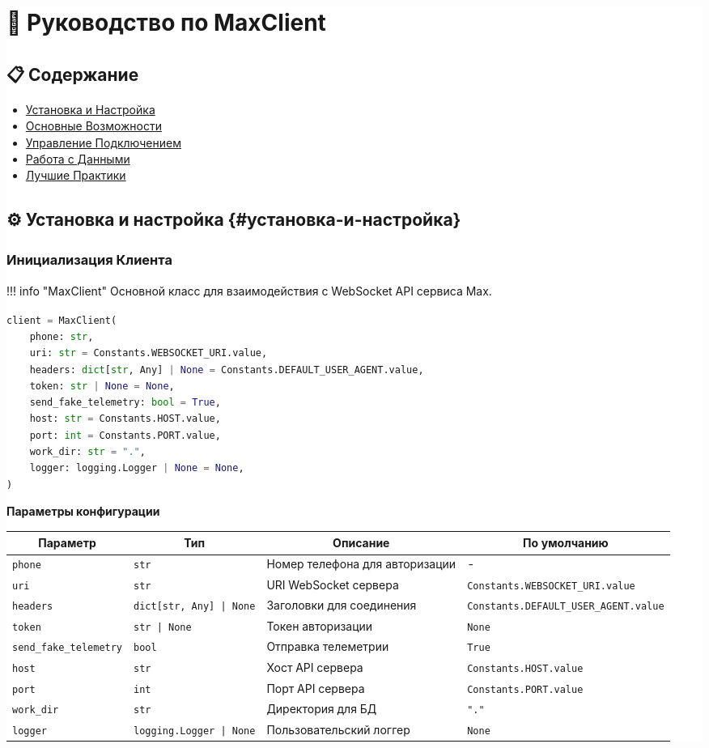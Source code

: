 # 🚀 Руководство по MaxClient

## 📋 Содержание

- [Установка и Настройка](#установка-и-настройка)
- [Основные Возможности](#основные-возможности)
- [Управление Подключением](#управление-подключением)
- [Работа с Данными](#работа-с-данными)
- [Лучшие Практики](#лучшие-практики)

## ⚙️ Установка и настройка {#установка-и-настройка}

### Инициализация Клиента

!!! info "MaxClient"
    Основной класс для взаимодействия с WebSocket API сервиса Max.

```python
client = MaxClient(
    phone: str,
    uri: str = Constants.WEBSOCKET_URI.value,
    headers: dict[str, Any] | None = Constants.DEFAULT_USER_AGENT.value,
    token: str | None = None,
    send_fake_telemetry: bool = True,
    host: str = Constants.HOST.value,
    port: int = Constants.PORT.value,
    work_dir: str = ".",
    logger: logging.Logger | None = None,
)
```

**Параметры конфигурации**

| Параметр | Тип | Описание | По умолчанию |
|----------|-----|----------|---------------|
| `phone` | `str` | Номер телефона для авторизации | - |
| `uri` | `str` | URI WebSocket сервера | `Constants.WEBSOCKET_URI.value` |
| `headers` | `dict[str, Any] \| None` | Заголовки для соединения | `Constants.DEFAULT_USER_AGENT.value` |
| `token` | `str \| None` | Токен авторизации | `None` |
| `send_fake_telemetry` | `bool` | Отправка телеметрии | `True` |
| `host` | `str` | Хост API сервера | `Constants.HOST.value` |
| `port` | `int` | Порт API сервера | `Constants.PORT.value` |
| `work_dir` | `str` | Директория для БД | `"."` |
| `logger` | `logging.Logger \| None` | Пользовательский логгер | `None` |
